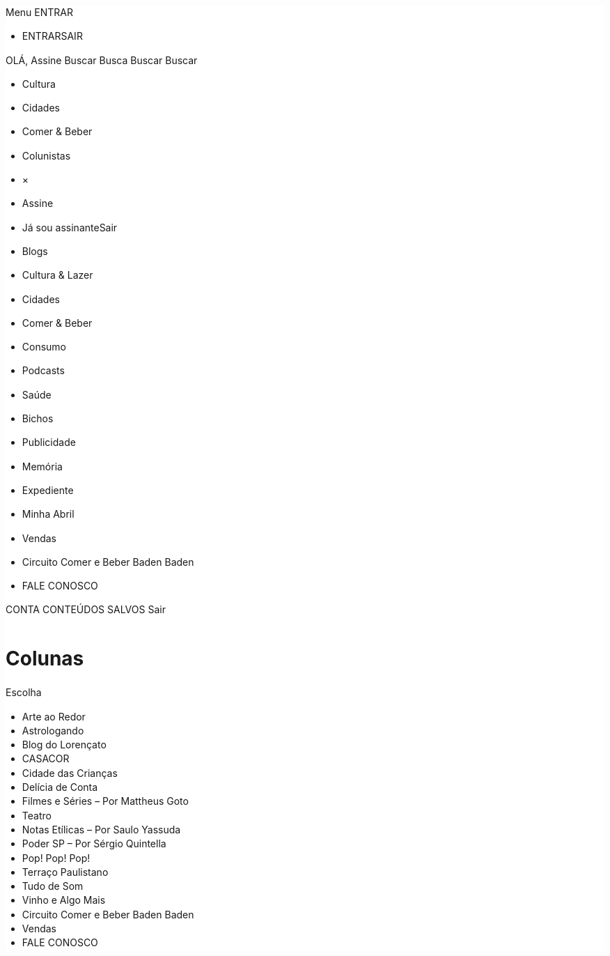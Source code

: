 
Menu
ENTRAR
  * ENTRARSAIR


OLÁ, 
Assine Buscar Busca Buscar Buscar
  * Cultura
  * Cidades
  * Comer & Beber
  * Colunistas


  * ×
  * Assine 
  * Já sou assinanteSair
  * Blogs
  * Cultura & Lazer
  * Cidades
  * Comer & Beber
  * Consumo
  * Podcasts
  * Saúde
  * Bichos
  * Publicidade
  * Memória
  * Expediente
  * Minha Abril
  * Vendas
  * Circuito Comer e Beber Baden Baden
  * FALE CONOSCO


CONTA
CONTEÚDOS SALVOS 
Sair
#  Colunas 
Escolha
  * Arte ao Redor
  * Astrologando
  * Blog do Lorençato
  * CASACOR
  * Cidade das Crianças
  * Delícia de Conta
  * Filmes e Séries – Por Mattheus Goto
  * Teatro
  * Notas Etílicas – Por Saulo Yassuda
  * Poder SP – Por Sérgio Quintella
  * Pop! Pop! Pop!
  * Terraço Paulistano
  * Tudo de Som
  * Vinho e Algo Mais
  * Circuito Comer e Beber Baden Baden
  * Vendas
  * FALE CONOSCO
